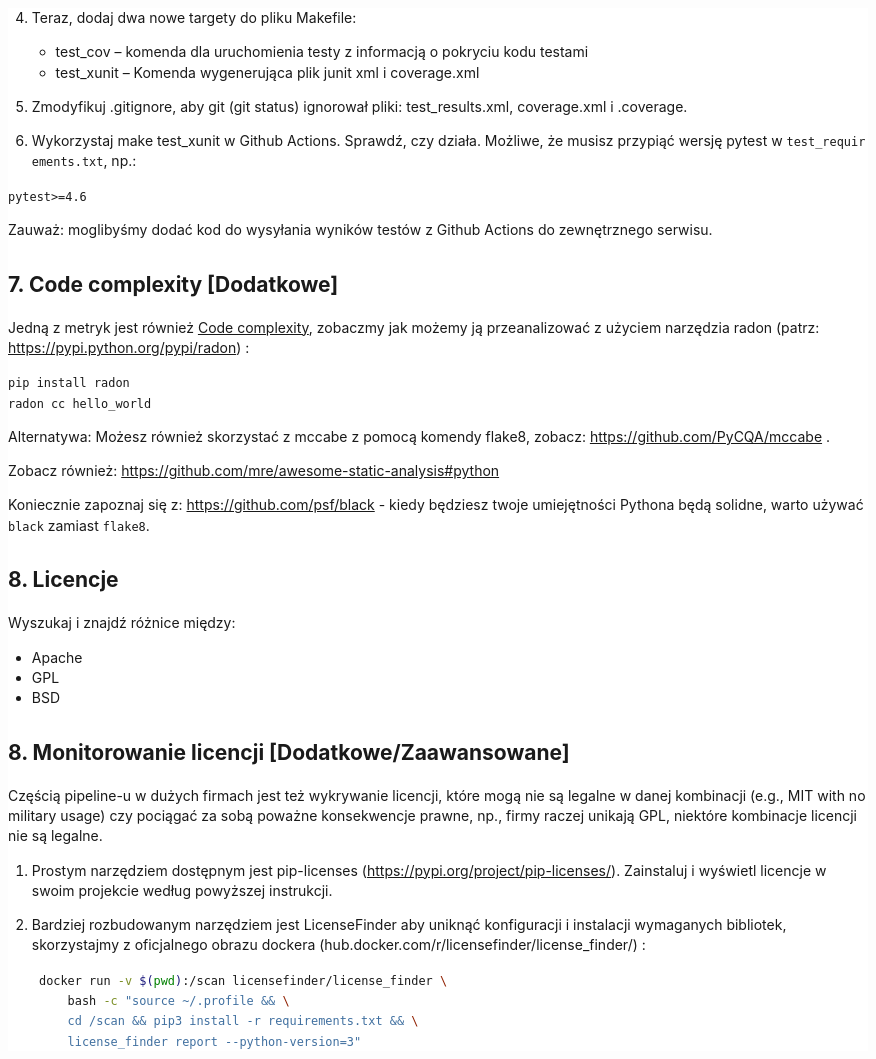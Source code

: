 4. Teraz, dodaj dwa nowe targety do pliku Makefile:

   - test_cov – komenda dla uruchomienia testy z informacją o pokryciu kodu testami
   - test_xunit – Komenda wygenerująca plik junit xml i coverage.xml

5. Zmodyfikuj .gitignore, aby git (git status) ignorował pliki: test_results.xml, coverage.xml i .coverage.

6. Wykorzystaj make test_xunit w Github Actions. Sprawdź, czy działa. Możliwe, że musisz przypiąć wersję pytest w `test_requirements.txt`, np.:

`pytest>=4.6`

Zauważ: moglibyśmy dodać kod do wysyłania wyników testów z Github Actions do zewnętrznego serwisu.

## 7. Code complexity [Dodatkowe]

Jedną z metryk jest również [Code complexity](https://en.wikipedia.org/wiki/Cyclomatic_complexity), zobaczmy jak możemy ją przeanalizować z użyciem narzędzia radon (patrz: https://pypi.python.org/pypi/radon) :

```bash
pip install radon
radon cc hello_world
````
Alternatywa: Możesz również skorzystać z mccabe z pomocą komendy flake8, zobacz: https://github.com/PyCQA/mccabe .

Zobacz również: https://github.com/mre/awesome-static-analysis#python

Koniecznie zapoznaj się z: https://github.com/psf/black - kiedy będziesz twoje umiejętności Pythona będą solidne, warto używać `black` zamiast `flake8`.

## 8. Licencje

Wyszukaj i znajdź różnice między:

- Apache
- GPL
- BSD

## 8. Monitorowanie licencji [Dodatkowe/Zaawansowane]

Częścią pipeline-u w dużych firmach jest też wykrywanie licencji, które mogą nie są legalne w danej kombinacji (e.g., MIT with no military usage) czy pociągać za sobą poważne konsekwencje prawne, np., firmy raczej unikają GPL, niektóre kombinacje licencji nie są legalne.

1.	Prostym narzędziem dostępnym jest pip-licenses (https://pypi.org/project/pip-licenses/). Zainstaluj i wyświetl licencje w swoim projekcie według powyższej instrukcji.

2. Bardziej rozbudowanym narzędziem jest LicenseFinder  aby uniknąć konfiguracji i instalacji wymaganych bibliotek, skorzystajmy z oficjalnego obrazu dockera (hub.docker.com/r/licensefinder/license_finder/) :

   ```bash
    docker run -v $(pwd):/scan licensefinder/license_finder \
        bash -c "source ~/.profile && \
        cd /scan && pip3 install -r requirements.txt && \
        license_finder report --python-version=3"
   ```
